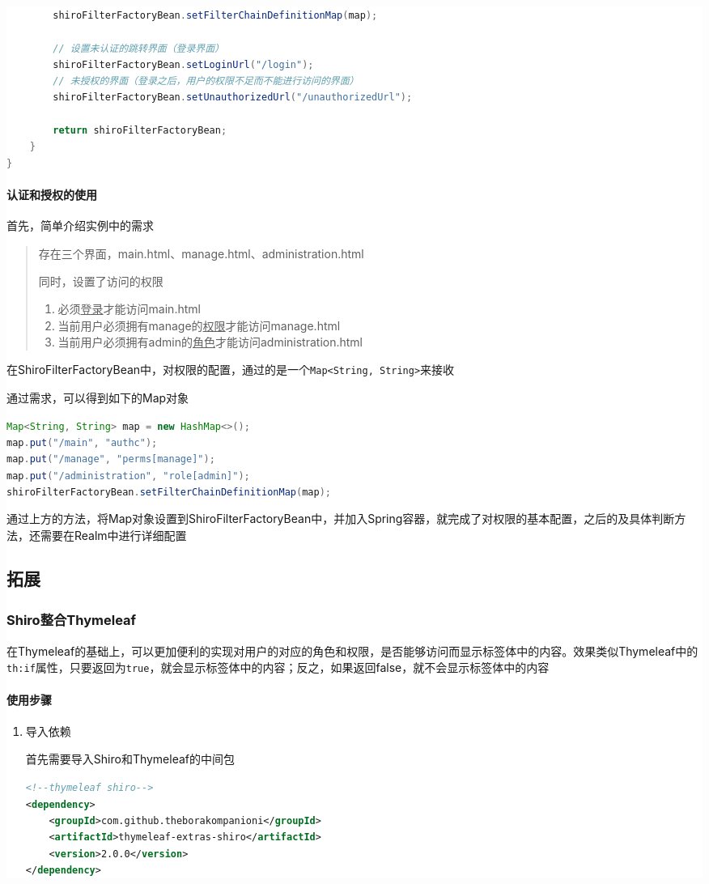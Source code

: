 ```java
        shiroFilterFactoryBean.setFilterChainDefinitionMap(map);

        // 设置未认证的跳转界面（登录界面）
        shiroFilterFactoryBean.setLoginUrl("/login");
        // 未授权的界面（登录之后，用户的权限不足而不能进行访问的界面）
        shiroFilterFactoryBean.setUnauthorizedUrl("/unauthorizedUrl");

        return shiroFilterFactoryBean;
    }
}
```

#### 认证和授权的使用

首先，简单介绍实例中的需求

> 存在三个界面，main.html、manage.html、administration.html
>
> 同时，设置了访问的权限
>
> 1. 必须<u>登录</u>才能访问main.html
> 2. 当前用户必须拥有manage的<u>权限</u>才能访问manage.html
> 3. 当前用户必须拥有admin的<u>角色</u>才能访问administration.html

在ShiroFilterFactoryBean中，对权限的配置，通过的是一个`Map<String, String>`来接收

通过需求，可以得到如下的Map对象

```java
Map<String, String> map = new HashMap<>();
map.put("/main", "authc");
map.put("/manage", "perms[manage]");
map.put("/administration", "role[admin]");
shiroFilterFactoryBean.setFilterChainDefinitionMap(map);
```

通过上方的方法，将Map对象设置到ShiroFilterFactoryBean中，并加入Spring容器，就完成了对权限的基本配置，之后的及具体判断方法，还需要在Realm中进行详细配置

## 拓展

### Shiro整合Thymeleaf

在Thymeleaf的基础上，可以更加便利的实现对用户的对应的角色和权限，是否能够访问而显示标签体中的内容。效果类似Thymeleaf中的`th:if`属性，只要返回为`true`，就会显示标签体中的内容；反之，如果返回false，就不会显示标签体中的内容

#### 使用步骤

1. 导入依赖

   首先需要导入Shiro和Thymeleaf的中间包

   ```xml
   <!--thymeleaf shiro-->
   <dependency>
       <groupId>com.github.theborakompanioni</groupId>
       <artifactId>thymeleaf-extras-shiro</artifactId>
       <version>2.0.0</version>
   </dependency>
   ```
